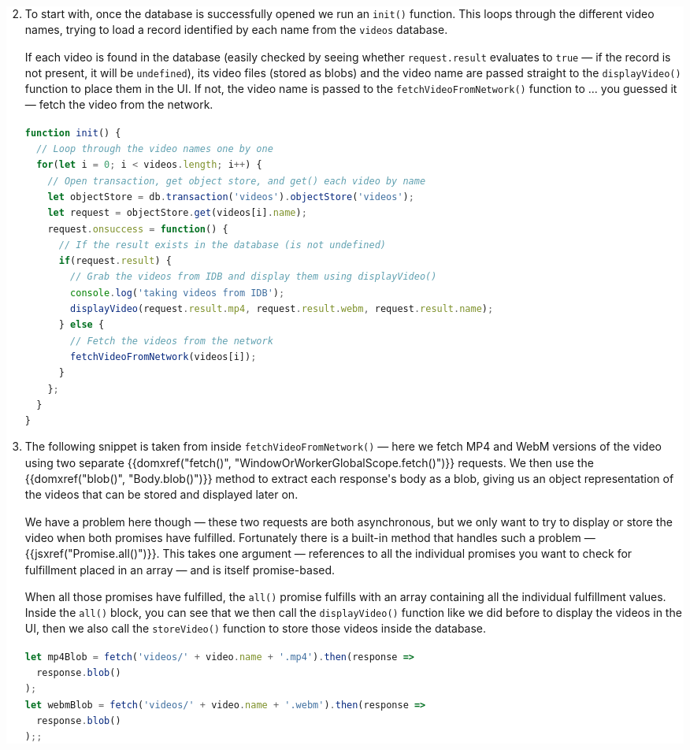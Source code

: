 2. To start with, once the database is successfully opened we run an `init()` function. This loops through the different video names, trying to load a record identified by each name from the `videos` database.

    If each video is found in the database (easily checked by seeing whether `request.result` evaluates to `true` — if the record is not present, it will be `undefined`), its video files (stored as blobs) and the video name are passed straight to the `displayVideo()` function to place them in the UI. If not, the video name is passed to the `fetchVideoFromNetwork()` function to ... you guessed it — fetch the video from the network.

    ```js
    function init() {
      // Loop through the video names one by one
      for(let i = 0; i < videos.length; i++) {
        // Open transaction, get object store, and get() each video by name
        let objectStore = db.transaction('videos').objectStore('videos');
        let request = objectStore.get(videos[i].name);
        request.onsuccess = function() {
          // If the result exists in the database (is not undefined)
          if(request.result) {
            // Grab the videos from IDB and display them using displayVideo()
            console.log('taking videos from IDB');
            displayVideo(request.result.mp4, request.result.webm, request.result.name);
          } else {
            // Fetch the videos from the network
            fetchVideoFromNetwork(videos[i]);
          }
        };
      }
    }
    ```

3. The following snippet is taken from inside `fetchVideoFromNetwork()` — here we fetch MP4 and WebM versions of the video using two separate {{domxref("fetch()", "WindowOrWorkerGlobalScope.fetch()")}} requests. We then use the {{domxref("blob()", "Body.blob()")}} method to extract each response's body as a blob, giving us an object representation of the videos that can be stored and displayed later on.

    We have a problem here though — these two requests are both asynchronous, but we only want to try to display or store the video when both promises have fulfilled. Fortunately there is a built-in method that handles such a problem — {{jsxref("Promise.all()")}}. This takes one argument — references to all the individual promises you want to check for fulfillment placed in an array — and is itself promise-based.

    When all those promises have fulfilled, the `all()` promise fulfills with an array containing all the individual fulfillment values. Inside the `all()` block, you can see that we then call the `displayVideo()` function like we did before to display the videos in the UI, then we also call the `storeVideo()` function to store those videos inside the database.

    ```js
    let mp4Blob = fetch('videos/' + video.name + '.mp4').then(response =>
      response.blob()
    );
    let webmBlob = fetch('videos/' + video.name + '.webm').then(response =>
      response.blob()
    );;

